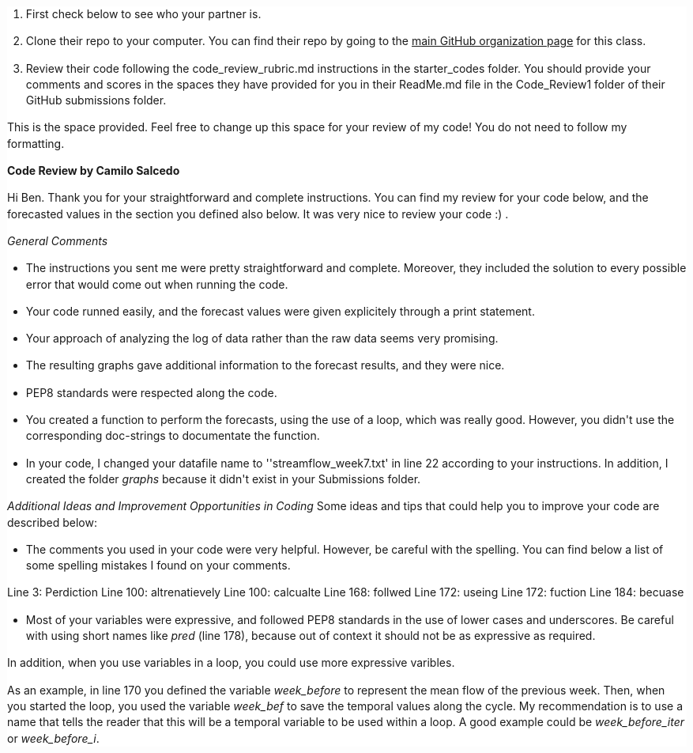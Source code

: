 1. First check below to see who your partner is.

2. Clone their repo to your computer. You can find their repo by going to the [main GitHub organization page](https://github.com/HAS-Tools-Fall2020) for this class.

3. Review their code following the code_review_rubric.md instructions in the starter_codes folder. You should provide your comments and scores in the spaces they have provided for you in their ReadMe.md file in the Code_Review1 folder of their GitHub submissions folder.

  This is the space provided.  Feel free to change up this space for your review of my code!  You do not need to follow my formatting.

  **Code Review by Camilo Salcedo**

  Hi Ben. Thank you for your straightforward and complete instructions. You can find my review for your code below, and the forecasted values in the section you defined also below. It was very nice to review your code :) .

  *General Comments*

  - The instructions you sent me were pretty straightforward and complete. Moreover, they included the solution to every possible error that would come out when running the code.

  - Your code runned easily, and the forecast values were given explicitely through a print statement.

  - Your approach of analyzing the log of data rather than the raw data seems very promising.

  - The resulting graphs gave additional information to the forecast results, and they were nice.

  - PEP8 standards were respected along the code.

  - You created a function to perform the forecasts, using the use of a loop, which was really good. However, you didn't use the corresponding doc-strings to documentate the function.

  - In your code, I changed your datafile name to ''streamflow_week7.txt' in line 22 according to your instructions. In addition, I created the folder _graphs_ because it didn't exist in your Submissions folder.

  *Additional Ideas and Improvement Opportunities in Coding*
  Some ideas and tips that could help you to improve your code are described below:

  -  The comments you used in your code were very helpful. However, be careful with the spelling. You can find below a list of some spelling mistakes I found on your comments.

  Line 3: Perdiction
  Line 100: altrenatievely
  Line 100: calcualte
  Line 168: follwed
  Line 172: useing
  Line 172: fuction
  Line 184: becuase

  - Most of your variables were expressive, and followed PEP8 standards in the use of lower cases and underscores. Be careful with using short names like _pred_ (line 178), because out of context it should not be as expressive as required.

  In addition, when you use variables in a loop, you could use more expressive varibles.

  As an example, in line 170 you defined the variable _week_before_ to represent the mean flow of the previous week. Then, when you started the loop, you used the variable _week_bef_ to save the temporal values along the cycle. My recommendation is to use a name that tells the reader that this will be a temporal variable to be used within a loop. A good example could be _week_before_iter_ or _week_before_i_.
